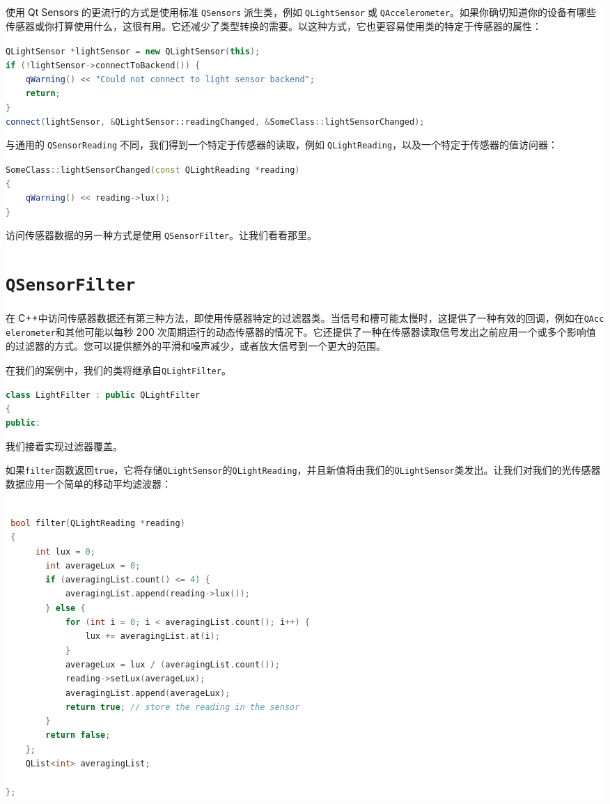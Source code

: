 使用 Qt Sensors 的更流行的方式是使用标准 `QSensors` 派生类，例如 `QLightSensor` 或 `QAccelerometer`。如果你确切知道你的设备有哪些传感器或你打算使用什么，这很有用。它还减少了类型转换的需要。以这种方式，它也更容易使用类的特定于传感器的属性：

```cpp
QLightSensor *lightSensor = new QLightSensor(this);
if (!lightSensor->connectToBackend()) {
    qWarning() << "Could not connect to light sensor backend";
    return;
}
connect(lightSensor, &QLightSensor::readingChanged, &SomeClass::lightSensorChanged);

```

与通用的 `QSensorReading` 不同，我们得到一个特定于传感器的读取，例如 `QLightReading`，以及一个特定于传感器的值访问器：

```cpp
SomeClass::lightSensorChanged(const QLightReading *reading)
{
    qWarning() << reading->lux();
}
```

访问传感器数据的另一种方式是使用 `QSensorFilter`。让我们看看那里。

# `QSensorFilter`

在 C++中访问传感器数据还有第三种方法，即使用传感器特定的过滤器类。当信号和槽可能太慢时，这提供了一种有效的回调，例如在`QAccelerometer`和其他可能以每秒 200 次周期运行的动态传感器的情况下。它还提供了一种在传感器读取信号发出之前应用一个或多个影响值的过滤器的方式。您可以提供额外的平滑和噪声减少，或者放大信号到一个更大的范围。

在我们的案例中，我们的类将继承自`QLightFilter`。

```cpp
class LightFilter : public QLightFilter
{
public:
```

我们接着实现过滤器覆盖。

如果`filter`函数返回`true`，它将存储`QLightSensor`的`QLightReading`，并且新值将由我们的`QLightSensor`类发出。让我们对我们的光传感器数据应用一个简单的移动平均滤波器：

```cpp

 bool filter(QLightReading *reading)
 { 
      int lux = 0;
        int averageLux = 0; 
        if (averagingList.count() <= 4) {
            averagingList.append(reading->lux());
        } else {
            for (int i = 0; i < averagingList.count(); i++) {
                lux += averagingList.at(i);
            }
            averageLux = lux / (averagingList.count());
            reading->setLux(averageLux);
            averagingList.append(averageLux);
            return true; // store the reading in the sensor
        }
        return false;
    };
    QList<int> averagingList;

};
```

